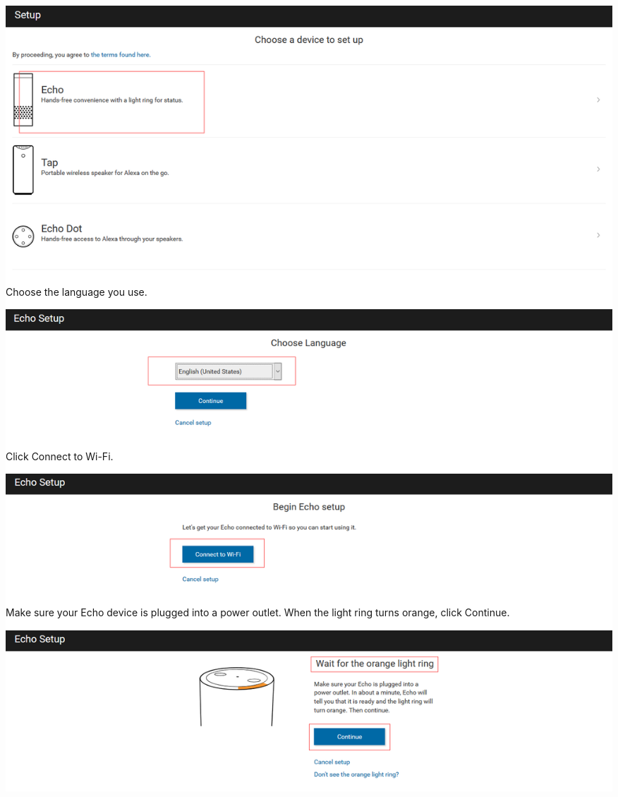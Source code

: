![Echo](../../../assets/en-us/UserManual/EchoIntegration/47.png)  

Choose the language you use.

![Echo](../../../assets/en-us/UserManual/EchoIntegration/48.png)  

Click Connect to Wi-Fi.

![Echo](../../../assets/en-us/UserManual/EchoIntegration/49.png)  


Make sure your Echo device is plugged into a power outlet. When the light ring turns orange, click Continue.

![Echo](../../../assets/en-us/UserManual/EchoIntegration/50.png)  
